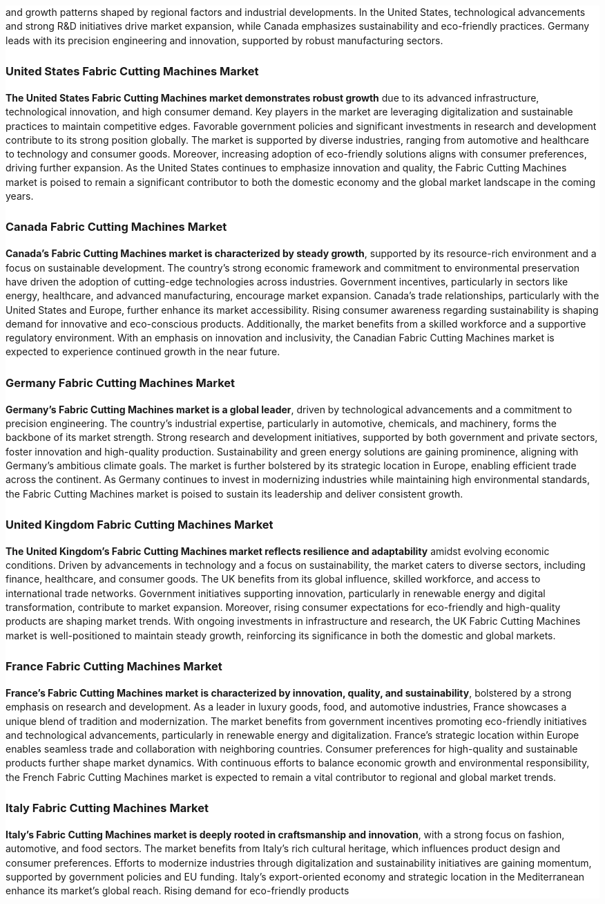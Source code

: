 and growth patterns shaped by regional factors and industrial developments. In the United States, technological advancements and strong R&amp;D initiatives drive market expansion, while Canada emphasizes sustainability and eco-friendly practices. Germany leads with its precision engineering and innovation, supported by robust manufacturing sectors.</span></em></p></blockquote><h3><strong>United States Fabric Cutting Machines Market</strong></h3><p><strong>The United States Fabric Cutting Machines market demonstrates robust growth</strong> due to its advanced infrastructure, technological innovation, and high consumer demand. Key players in the market are leveraging digitalization and sustainable practices to maintain competitive edges. Favorable government policies and significant investments in research and development contribute to its strong position globally. The market is supported by diverse industries, ranging from automotive and healthcare to technology and consumer goods. Moreover, increasing adoption of eco-friendly solutions aligns with consumer preferences, driving further expansion. As the United States continues to emphasize innovation and quality, the Fabric Cutting Machines market is poised to remain a significant contributor to both the domestic economy and the global market landscape in the coming years.</p><h3><strong>Canada Fabric Cutting Machines Market</strong></h3><p><strong>Canada&rsquo;s Fabric Cutting Machines market is characterized by steady growth</strong>, supported by its resource-rich environment and a focus on sustainable development. The country&rsquo;s strong economic framework and commitment to environmental preservation have driven the adoption of cutting-edge technologies across industries. Government incentives, particularly in sectors like energy, healthcare, and advanced manufacturing, encourage market expansion. Canada&rsquo;s trade relationships, particularly with the United States and Europe, further enhance its market accessibility. Rising consumer awareness regarding sustainability is shaping demand for innovative and eco-conscious products. Additionally, the market benefits from a skilled workforce and a supportive regulatory environment. With an emphasis on innovation and inclusivity, the Canadian Fabric Cutting Machines market is expected to experience continued growth in the near future.</p><h3><strong>Germany Fabric Cutting Machines Market</strong></h3><p><strong>Germany&rsquo;s Fabric Cutting Machines market is a global leader</strong>, driven by technological advancements and a commitment to precision engineering. The country&rsquo;s industrial expertise, particularly in automotive, chemicals, and machinery, forms the backbone of its market strength. Strong research and development initiatives, supported by both government and private sectors, foster innovation and high-quality production. Sustainability and green energy solutions are gaining prominence, aligning with Germany&rsquo;s ambitious climate goals. The market is further bolstered by its strategic location in Europe, enabling efficient trade across the continent. As Germany continues to invest in modernizing industries while maintaining high environmental standards, the Fabric Cutting Machines market is poised to sustain its leadership and deliver consistent growth.</p><h3><strong>United Kingdom Fabric Cutting Machines Market</strong></h3><p><strong>The United Kingdom&rsquo;s Fabric Cutting Machines market reflects resilience and adaptability</strong> amidst evolving economic conditions. Driven by advancements in technology and a focus on sustainability, the market caters to diverse sectors, including finance, healthcare, and consumer goods. The UK benefits from its global influence, skilled workforce, and access to international trade networks. Government initiatives supporting innovation, particularly in renewable energy and digital transformation, contribute to market expansion. Moreover, rising consumer expectations for eco-friendly and high-quality products are shaping market trends. With ongoing investments in infrastructure and research, the UK Fabric Cutting Machines market is well-positioned to maintain steady growth, reinforcing its significance in both the domestic and global markets.</p><h3><strong>France Fabric Cutting Machines Market</strong></h3><p><strong>France&rsquo;s Fabric Cutting Machines market is characterized by innovation, quality, and sustainability</strong>, bolstered by a strong emphasis on research and development. As a leader in luxury goods, food, and automotive industries, France showcases a unique blend of tradition and modernization. The market benefits from government incentives promoting eco-friendly initiatives and technological advancements, particularly in renewable energy and digitalization. France&rsquo;s strategic location within Europe enables seamless trade and collaboration with neighboring countries. Consumer preferences for high-quality and sustainable products further shape market dynamics. With continuous efforts to balance economic growth and environmental responsibility, the French Fabric Cutting Machines market is expected to remain a vital contributor to regional and global market trends.</p><h3><strong>Italy Fabric Cutting Machines Market</strong></h3><p><strong>Italy&rsquo;s Fabric Cutting Machines market is deeply rooted in craftsmanship and innovation</strong>, with a strong focus on fashion, automotive, and food sectors. The market benefits from Italy&rsquo;s rich cultural heritage, which influences product design and consumer preferences. Efforts to modernize industries through digitalization and sustainability initiatives are gaining momentum, supported by government policies and EU funding. Italy&rsquo;s export-oriented economy and strategic location in the Mediterranean enhance its market&rsquo;s global reach. Rising demand for eco-friendly products